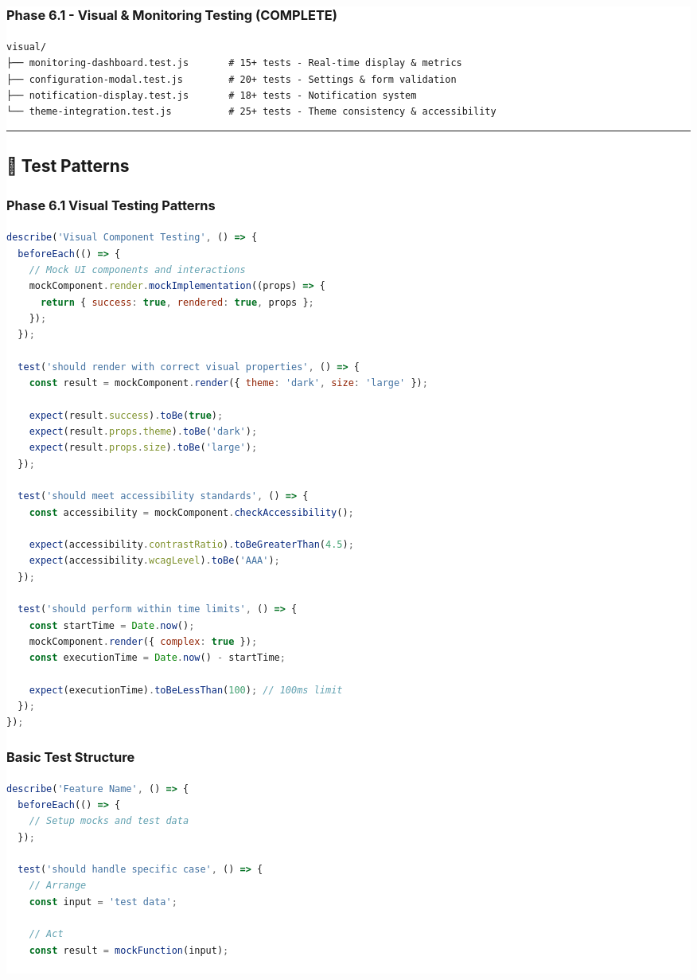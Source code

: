 ### Phase 6.1 - Visual & Monitoring Testing (COMPLETE)
```
visual/
├── monitoring-dashboard.test.js       # 15+ tests - Real-time display & metrics
├── configuration-modal.test.js        # 20+ tests - Settings & form validation
├── notification-display.test.js       # 18+ tests - Notification system
└── theme-integration.test.js          # 25+ tests - Theme consistency & accessibility
```



---

## 🧪 Test Patterns

### Phase 6.1 Visual Testing Patterns
```javascript
describe('Visual Component Testing', () => {
  beforeEach(() => {
    // Mock UI components and interactions
    mockComponent.render.mockImplementation((props) => {
      return { success: true, rendered: true, props };
    });
  });

  test('should render with correct visual properties', () => {
    const result = mockComponent.render({ theme: 'dark', size: 'large' });
    
    expect(result.success).toBe(true);
    expect(result.props.theme).toBe('dark');
    expect(result.props.size).toBe('large');
  });

  test('should meet accessibility standards', () => {
    const accessibility = mockComponent.checkAccessibility();
    
    expect(accessibility.contrastRatio).toBeGreaterThan(4.5);
    expect(accessibility.wcagLevel).toBe('AAA');
  });

  test('should perform within time limits', () => {
    const startTime = Date.now();
    mockComponent.render({ complex: true });
    const executionTime = Date.now() - startTime;
    
    expect(executionTime).toBeLessThan(100); // 100ms limit
  });
});
```

### Basic Test Structure
```javascript
describe('Feature Name', () => {
  beforeEach(() => {
    // Setup mocks and test data
  });

  test('should handle specific case', () => {
    // Arrange
    const input = 'test data';
    
    // Act  
    const result = mockFunction(input);
    
```